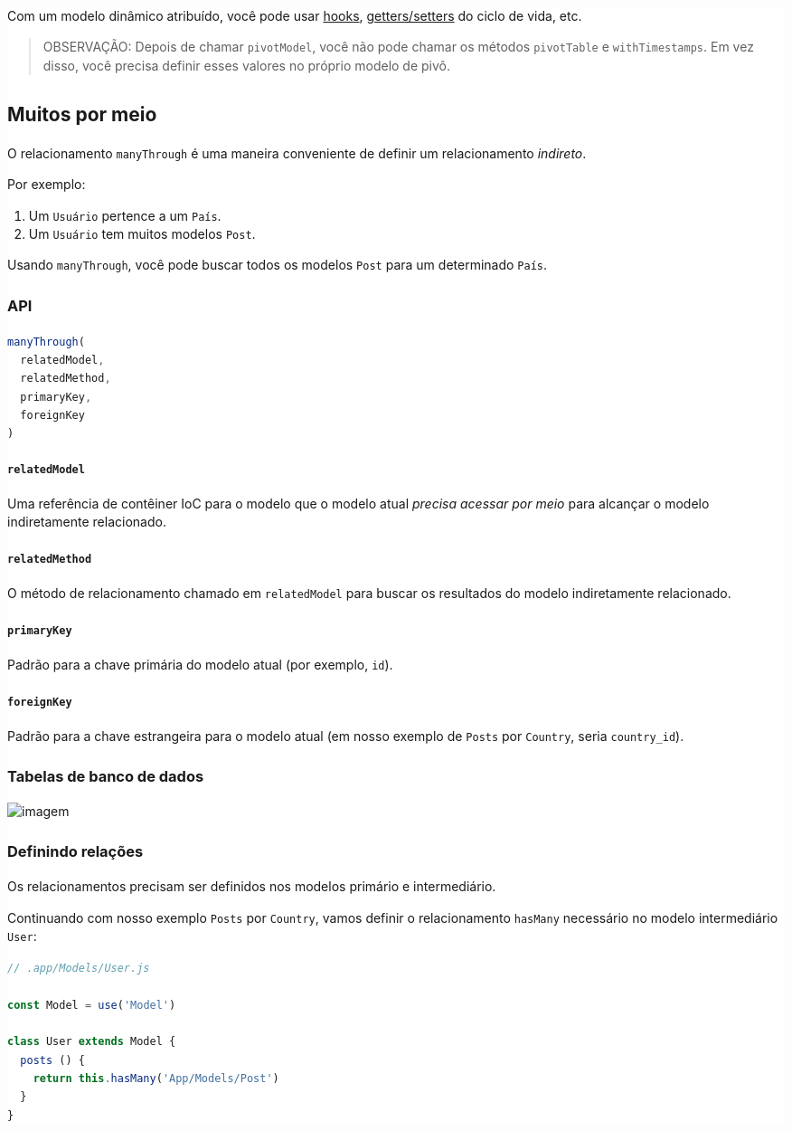 Com um modelo dinâmico atribuído, você pode usar [hooks](/original/markdown/08-Lucid-ORM/02-Hooks.md), [getters/setters](/original/markdown/08-Lucid-ORM/04-Mutators.md) do ciclo de vida, etc.

> OBSERVAÇÃO: Depois de chamar `pivotModel`, você não pode chamar os métodos `pivotTable` e `withTimestamps`. Em vez disso, você precisa definir esses valores no próprio modelo de pivô.

## Muitos por meio
O relacionamento `manyThrough` é uma maneira conveniente de definir um relacionamento *indireto*.

Por exemplo:

1. Um `Usuário` pertence a um `País`.
2. Um `Usuário` tem muitos modelos `Post`.

Usando `manyThrough`, você pode buscar todos os modelos `Post` para um determinado `País`.

### API

```js
manyThrough(
  relatedModel,
  relatedMethod,
  primaryKey,
  foreignKey
)
```

#### `relatedModel`
Uma referência de contêiner IoC para o modelo que o modelo atual *precisa acessar por meio* para alcançar o modelo indiretamente relacionado.

#### `relatedMethod`
O método de relacionamento chamado em `relatedModel` para buscar os resultados do modelo indiretamente relacionado.

#### `primaryKey`
Padrão para a chave primária do modelo atual (por exemplo, `id`).

#### `foreignKey`
Padrão para a chave estrangeira para o modelo atual (em nosso exemplo de `Posts` por `Country`, seria `country_id`).

### Tabelas de banco de dados

![imagem](http://res.cloudinary.com/adonisjs/image/upload/q_100/v1502905066/HasManyThrough_dcr86k.png)

### Definindo relações
Os relacionamentos precisam ser definidos nos modelos primário e intermediário.

Continuando com nosso exemplo `Posts` por `Country`, vamos definir o relacionamento `hasMany` necessário no modelo intermediário `User`:

```js
// .app/Models/User.js

const Model = use('Model')

class User extends Model {
  posts () {
    return this.hasMany('App/Models/Post')
  }
}
```
